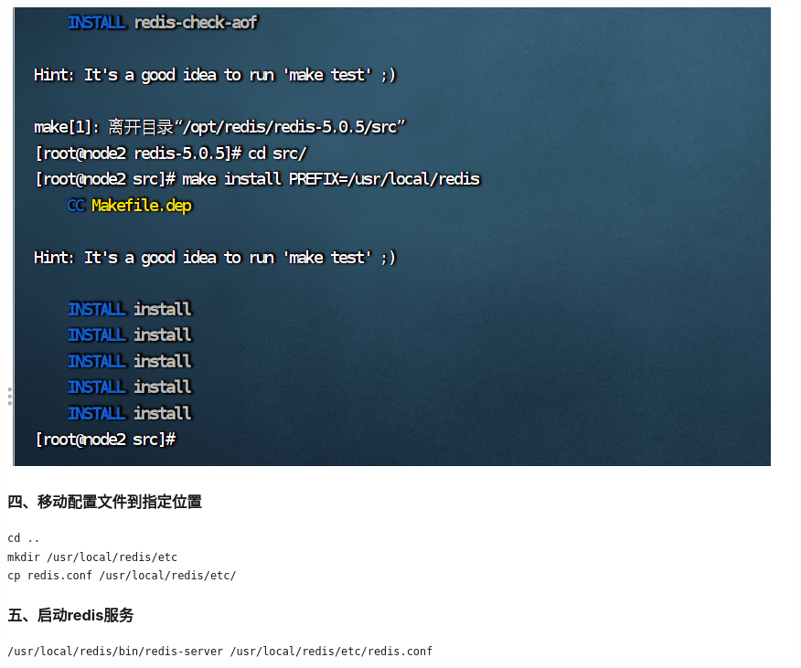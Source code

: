 ![image-20250228150314874](\img\linux\image-20250228150314874.png)



### 四、移动配置文件到指定位置

```
cd ..
mkdir /usr/local/redis/etc
cp redis.conf /usr/local/redis/etc/
```



### 五、启动redis服务

```
/usr/local/redis/bin/redis-server /usr/local/redis/etc/redis.conf
```
